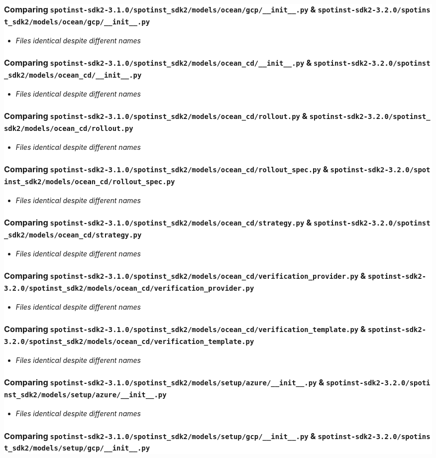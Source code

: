 ### Comparing `spotinst-sdk2-3.1.0/spotinst_sdk2/models/ocean/gcp/__init__.py` & `spotinst-sdk2-3.2.0/spotinst_sdk2/models/ocean/gcp/__init__.py`

 * *Files identical despite different names*

### Comparing `spotinst-sdk2-3.1.0/spotinst_sdk2/models/ocean_cd/__init__.py` & `spotinst-sdk2-3.2.0/spotinst_sdk2/models/ocean_cd/__init__.py`

 * *Files identical despite different names*

### Comparing `spotinst-sdk2-3.1.0/spotinst_sdk2/models/ocean_cd/rollout.py` & `spotinst-sdk2-3.2.0/spotinst_sdk2/models/ocean_cd/rollout.py`

 * *Files identical despite different names*

### Comparing `spotinst-sdk2-3.1.0/spotinst_sdk2/models/ocean_cd/rollout_spec.py` & `spotinst-sdk2-3.2.0/spotinst_sdk2/models/ocean_cd/rollout_spec.py`

 * *Files identical despite different names*

### Comparing `spotinst-sdk2-3.1.0/spotinst_sdk2/models/ocean_cd/strategy.py` & `spotinst-sdk2-3.2.0/spotinst_sdk2/models/ocean_cd/strategy.py`

 * *Files identical despite different names*

### Comparing `spotinst-sdk2-3.1.0/spotinst_sdk2/models/ocean_cd/verification_provider.py` & `spotinst-sdk2-3.2.0/spotinst_sdk2/models/ocean_cd/verification_provider.py`

 * *Files identical despite different names*

### Comparing `spotinst-sdk2-3.1.0/spotinst_sdk2/models/ocean_cd/verification_template.py` & `spotinst-sdk2-3.2.0/spotinst_sdk2/models/ocean_cd/verification_template.py`

 * *Files identical despite different names*

### Comparing `spotinst-sdk2-3.1.0/spotinst_sdk2/models/setup/azure/__init__.py` & `spotinst-sdk2-3.2.0/spotinst_sdk2/models/setup/azure/__init__.py`

 * *Files identical despite different names*

### Comparing `spotinst-sdk2-3.1.0/spotinst_sdk2/models/setup/gcp/__init__.py` & `spotinst-sdk2-3.2.0/spotinst_sdk2/models/setup/gcp/__init__.py`
